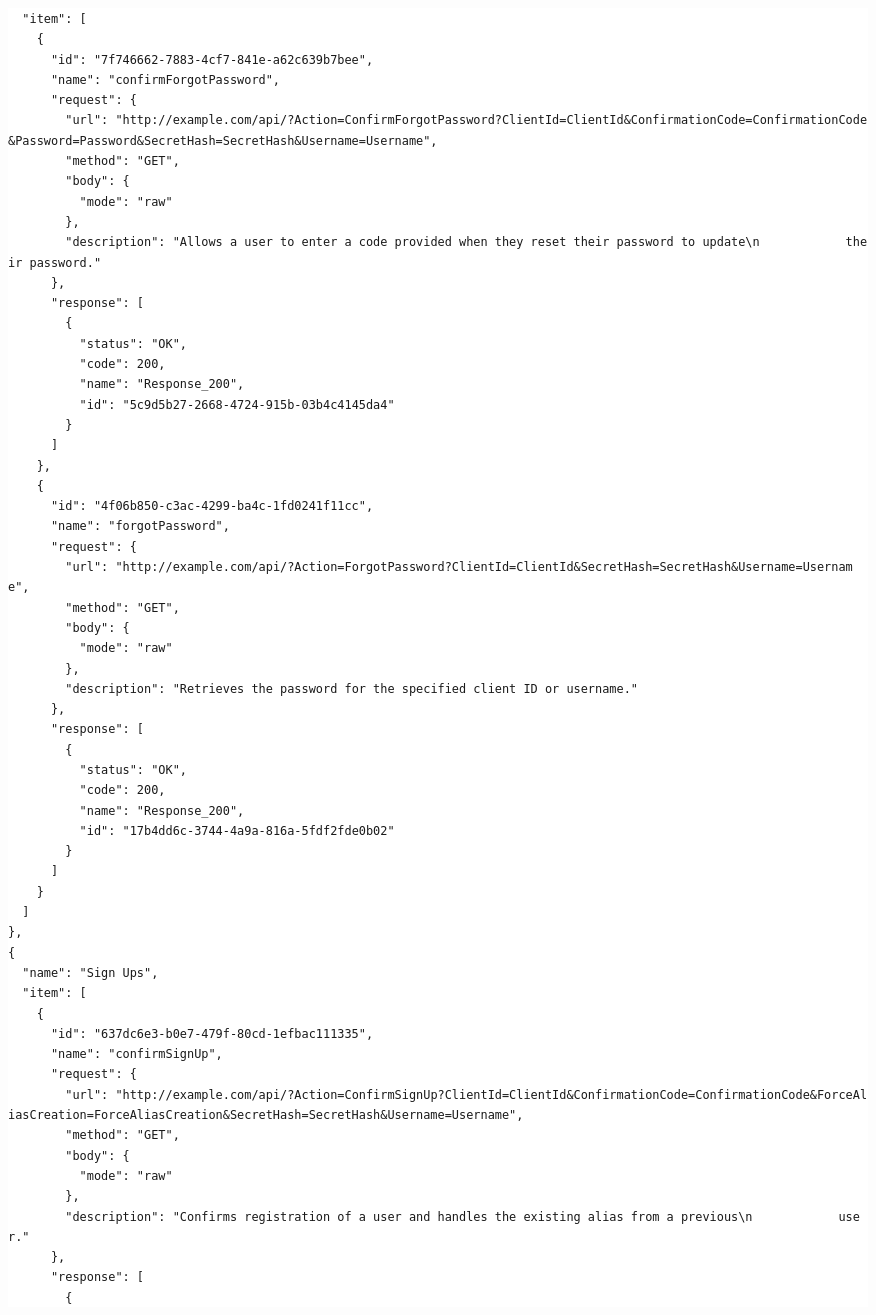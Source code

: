       "item": [
        {
          "id": "7f746662-7883-4cf7-841e-a62c639b7bee",
          "name": "confirmForgotPassword",
          "request": {
            "url": "http://example.com/api/?Action=ConfirmForgotPassword?ClientId=ClientId&ConfirmationCode=ConfirmationCode&Password=Password&SecretHash=SecretHash&Username=Username",
            "method": "GET",
            "body": {
              "mode": "raw"
            },
            "description": "Allows a user to enter a code provided when they reset their password to update\n            their password."
          },
          "response": [
            {
              "status": "OK",
              "code": 200,
              "name": "Response_200",
              "id": "5c9d5b27-2668-4724-915b-03b4c4145da4"
            }
          ]
        },
        {
          "id": "4f06b850-c3ac-4299-ba4c-1fd0241f11cc",
          "name": "forgotPassword",
          "request": {
            "url": "http://example.com/api/?Action=ForgotPassword?ClientId=ClientId&SecretHash=SecretHash&Username=Username",
            "method": "GET",
            "body": {
              "mode": "raw"
            },
            "description": "Retrieves the password for the specified client ID or username."
          },
          "response": [
            {
              "status": "OK",
              "code": 200,
              "name": "Response_200",
              "id": "17b4dd6c-3744-4a9a-816a-5fdf2fde0b02"
            }
          ]
        }
      ]
    },
    {
      "name": "Sign Ups",
      "item": [
        {
          "id": "637dc6e3-b0e7-479f-80cd-1efbac111335",
          "name": "confirmSignUp",
          "request": {
            "url": "http://example.com/api/?Action=ConfirmSignUp?ClientId=ClientId&ConfirmationCode=ConfirmationCode&ForceAliasCreation=ForceAliasCreation&SecretHash=SecretHash&Username=Username",
            "method": "GET",
            "body": {
              "mode": "raw"
            },
            "description": "Confirms registration of a user and handles the existing alias from a previous\n            user."
          },
          "response": [
            {